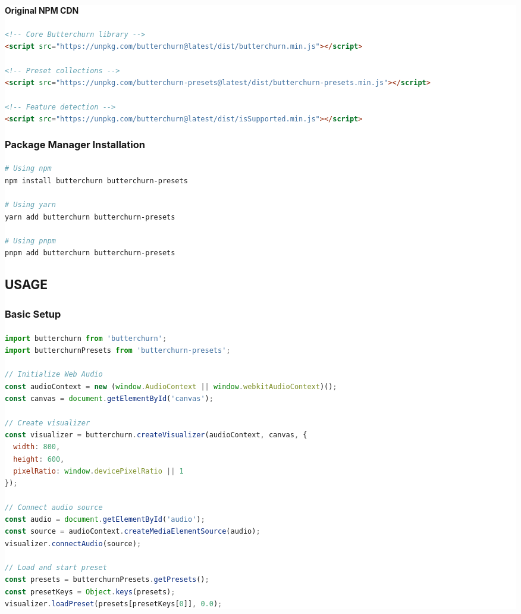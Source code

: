 #### Original NPM CDN
```html
<!-- Core Butterchurn library -->
<script src="https://unpkg.com/butterchurn@latest/dist/butterchurn.min.js"></script>

<!-- Preset collections -->
<script src="https://unpkg.com/butterchurn-presets@latest/dist/butterchurn-presets.min.js"></script>

<!-- Feature detection -->
<script src="https://unpkg.com/butterchurn@latest/dist/isSupported.min.js"></script>
```

### Package Manager Installation
```bash
# Using npm
npm install butterchurn butterchurn-presets

# Using yarn
yarn add butterchurn butterchurn-presets

# Using pnpm
pnpm add butterchurn butterchurn-presets
```

## USAGE

### Basic Setup
```javascript
import butterchurn from 'butterchurn';
import butterchurnPresets from 'butterchurn-presets';

// Initialize Web Audio
const audioContext = new (window.AudioContext || window.webkitAudioContext)();
const canvas = document.getElementById('canvas');

// Create visualizer
const visualizer = butterchurn.createVisualizer(audioContext, canvas, {
  width: 800,
  height: 600,
  pixelRatio: window.devicePixelRatio || 1
});

// Connect audio source
const audio = document.getElementById('audio');
const source = audioContext.createMediaElementSource(audio);
visualizer.connectAudio(source);

// Load and start preset
const presets = butterchurnPresets.getPresets();
const presetKeys = Object.keys(presets);
visualizer.loadPreset(presets[presetKeys[0]], 0.0);
```
